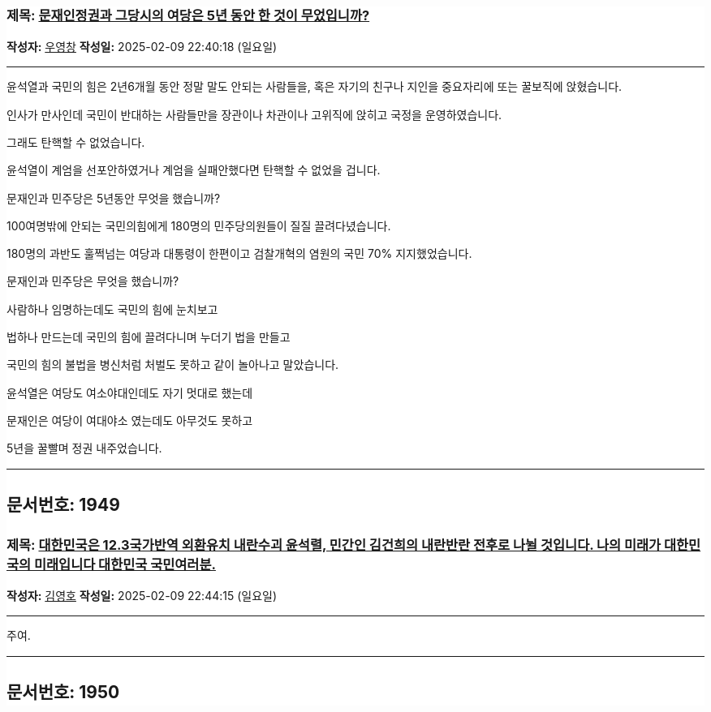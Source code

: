 ### 제목: [문재인정권과 그당시의 여당은 5년 동안 한 것이 무었입니까?](https://q4all.kr/redirect/detail/0e847fd7-0740-4975-9068-dc712488d85c)

**작성자:** [우영창](https://q4all.kr/user/profile/2880)
**작성일:** 2025-02-09 22:40:18 (일요일)

---

윤석열과 국민의 힘은 2년6개월 동안 정말 말도 안되는 사람들을, 혹은 자기의 친구나 지인을 중요자리에 또는 꿀보직에 앉혔습니다.

인사가 만사인데 국민이 반대하는 사람들만을 장관이나 차관이나 고위직에 앉히고 국정을 운영하였습니다.

그래도 탄핵할 수 없었습니다.

윤석열이 계엄을 선포안하였거나 계엄을 실패안했다면 탄핵할 수 없었을 겁니다.

문재인과 민주당은 5년동안 무엇을 했습니까?

100여명밖에 안되는 국민의힘에게 180명의 민주당의원들이 질질 끌려다녔습니다.

180명의 과반도 훌쩍넘는 여당과 대통령이 한편이고 검찰개혁의 염원의 국민 70% 지지했었습니다.

문재인과 민주당은 무엇을 했습니까?

사람하나 임명하는데도 국민의 힘에 눈치보고

법하나 만드는데 국민의 힘에 끌려다니며 누더기 법을 만들고

국민의 힘의 불법을 병신처럼 처벌도 못하고 같이 놀아나고 말았습니다.

윤석열은 여당도 여소야대인데도 자기 멋대로 했는데

문재인은 여당이 여대야소 였는데도 아무것도 못하고

5년을 꿀빨며 정권 내주었습니다.

---





## 문서번호: 1949

### 제목: [대한민국은 12.3국가반역 외환유치 내란수괴 윤석렬, 민간인 김건희의 내란반란 전후로 나뉠 것입니다. 나의 미래가 대한민국의 미래입니다 대한민국 국민여러분.](https://q4all.kr/redirect/detail/de59dffd-afdd-4320-989d-e67ce5917bdf)

**작성자:** [김영호](https://q4all.kr/user/profile/363)
**작성일:** 2025-02-09 22:44:15 (일요일)

---

주여.

---





## 문서번호: 1950
